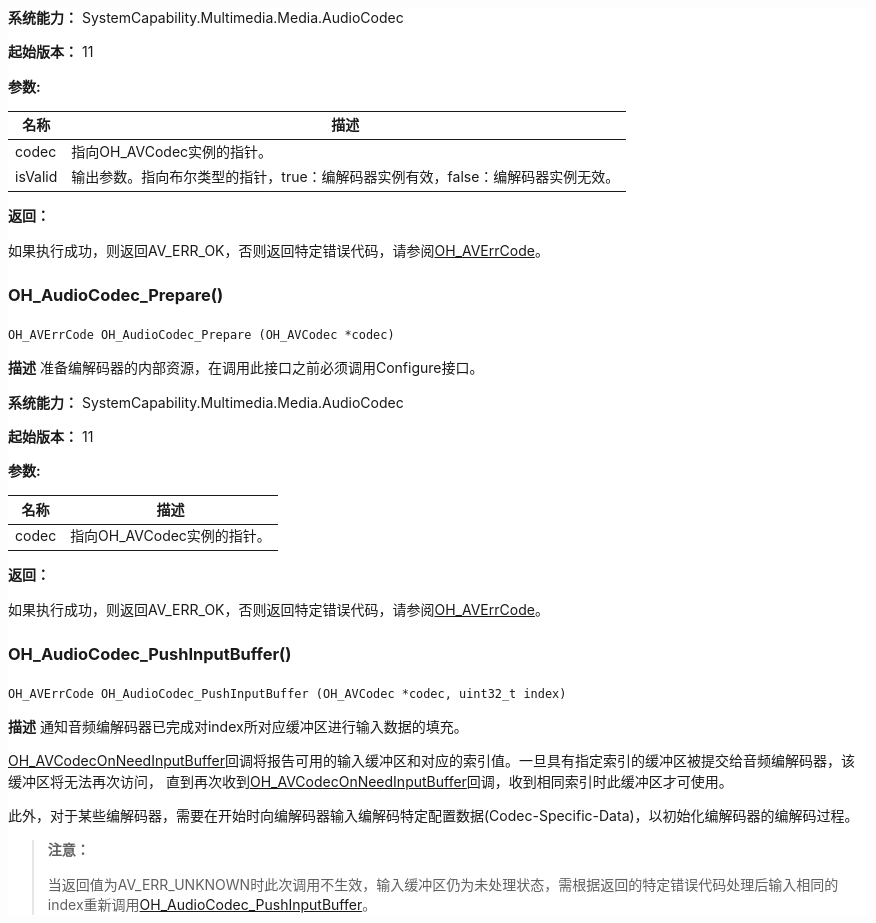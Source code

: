 **系统能力：** SystemCapability.Multimedia.Media.AudioCodec

**起始版本：** 11

**参数:**

| 名称 | 描述 | 
| -------- | -------- |
| codec | 指向OH_AVCodec实例的指针。 | 
| isValid | 输出参数。指向布尔类型的指针，true：编解码器实例有效，false：编解码器实例无效。 | 

**返回：**

如果执行成功，则返回AV_ERR_OK，否则返回特定错误代码，请参阅[OH_AVErrCode](_core.md#oh_averrcode)。


### OH_AudioCodec_Prepare()

```
OH_AVErrCode OH_AudioCodec_Prepare (OH_AVCodec *codec)
```
**描述**
准备编解码器的内部资源，在调用此接口之前必须调用Configure接口。

**系统能力：** SystemCapability.Multimedia.Media.AudioCodec

**起始版本：** 11

**参数:**

| 名称 | 描述 | 
| -------- | -------- |
| codec | 指向OH_AVCodec实例的指针。 | 

**返回：**

如果执行成功，则返回AV_ERR_OK，否则返回特定错误代码，请参阅[OH_AVErrCode](_core.md#oh_averrcode)。


### OH_AudioCodec_PushInputBuffer()

```
OH_AVErrCode OH_AudioCodec_PushInputBuffer (OH_AVCodec *codec, uint32_t index)
```
**描述**
通知音频编解码器已完成对index所对应缓冲区进行输入数据的填充。

[OH_AVCodecOnNeedInputBuffer](_codec_base.md#oh_avcodeconneedinputbuffer)回调将报告可用的输入缓冲区和对应的索引值。一旦具有指定索引的缓冲区被提交给音频编解码器，该缓冲区将无法再次访问， 直到再次收到[OH_AVCodecOnNeedInputBuffer](_codec_base.md#oh_avcodeconneedinputbuffer)回调，收到相同索引时此缓冲区才可使用。

此外，对于某些编解码器，需要在开始时向编解码器输入编解码特定配置数据(Codec-Specific-Data)，以初始化编解码器的编解码过程。

> **注意：** 
> 
> 当返回值为AV_ERR_UNKNOWN时此次调用不生效，输入缓冲区仍为未处理状态，需根据返回的特定错误代码处理后输入相同的index重新调用[OH_AudioCodec_PushInputBuffer](#oh_audiocodec_pushinputbuffer)。
